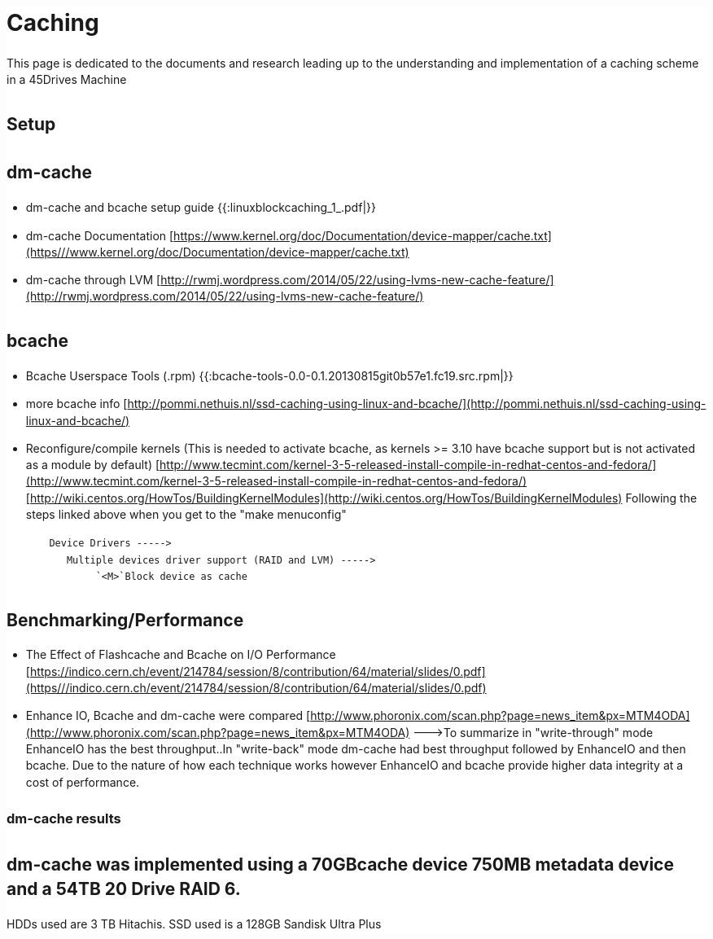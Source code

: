 # Caching

This page is dedicated to the documents and research leading up to the understanding and implementation of a caching scheme in a 45Drives Machine
## Setup

## dm-cache

* dm-cache and bcache setup guide
{{:linuxblockcaching_1_.pdf|}}

* dm-cache Documentation [https://www.kernel.org/doc/Documentation/device-mapper/cache.txt](https///www.kernel.org/doc/Documentation/device-mapper/cache.txt)

* dm-cache through LVM [http://rwmj.wordpress.com/2014/05/22/using-lvms-new-cache-feature/](http://rwmj.wordpress.com/2014/05/22/using-lvms-new-cache-feature/)
## bcache

* Bcache Userspace Tools (.rpm) {{:bcache-tools-0.0-0.1.20130815git0b57e1.fc19.src.rpm|}}

* more bcache info
[http://pommi.nethuis.nl/ssd-caching-using-linux-and-bcache/](http://pommi.nethuis.nl/ssd-caching-using-linux-and-bcache/)

* Reconfigure/compile kernels (This is needed to activate bcache, as kernels >= 3.10 have bcache support but is not activated as a module by default)
[http://www.tecmint.com/kernel-3-5-released-install-compile-in-redhat-centos-and-fedora/](http://www.tecmint.com/kernel-3-5-released-install-compile-in-redhat-centos-and-fedora/)[http://wiki.centos.org/HowTos/BuildingKernelModules](http://wiki.centos.org/HowTos/BuildingKernelModules)
Following the steps linked above when you get to the "make menuconfig"

	
	      Device Drivers ----->
	         Multiple devices driver support (RAID and LVM) ----->
	              `<M>`Block device as cache


## Benchmarking/Performance

* The Effect of Flashcache and Bcache on I/O Performance
[https://indico.cern.ch/event/214784/session/8/contribution/64/material/slides/0.pdf](https///indico.cern.ch/event/214784/session/8/contribution/64/material/slides/0.pdf)

* Enhance IO, Bcache and dm-cache were compared [http://www.phoronix.com/scan.php?page=news_item&px=MTM4ODA](http://www.phoronix.com/scan.php?page=news_item&px=MTM4ODA)
 --->To summarize in "write-through" mode EnhanceIO has the best throughput..In "write-back" mode dm-cache had best throughput followed by EnhanceIO and then bcache. Due to the nature of how each technique works however EnhanceIO and bcache provide higher data integrity at a cost of performance.

### dm-cache results

dm-cache was implemented using a 70GBcache device 750MB metadata device and a 54TB 20 Drive RAID 6. 
----
HDDs used are 3 TB Hitachis.
SSD used is a 128GB Sandisk Ultra Plus 
